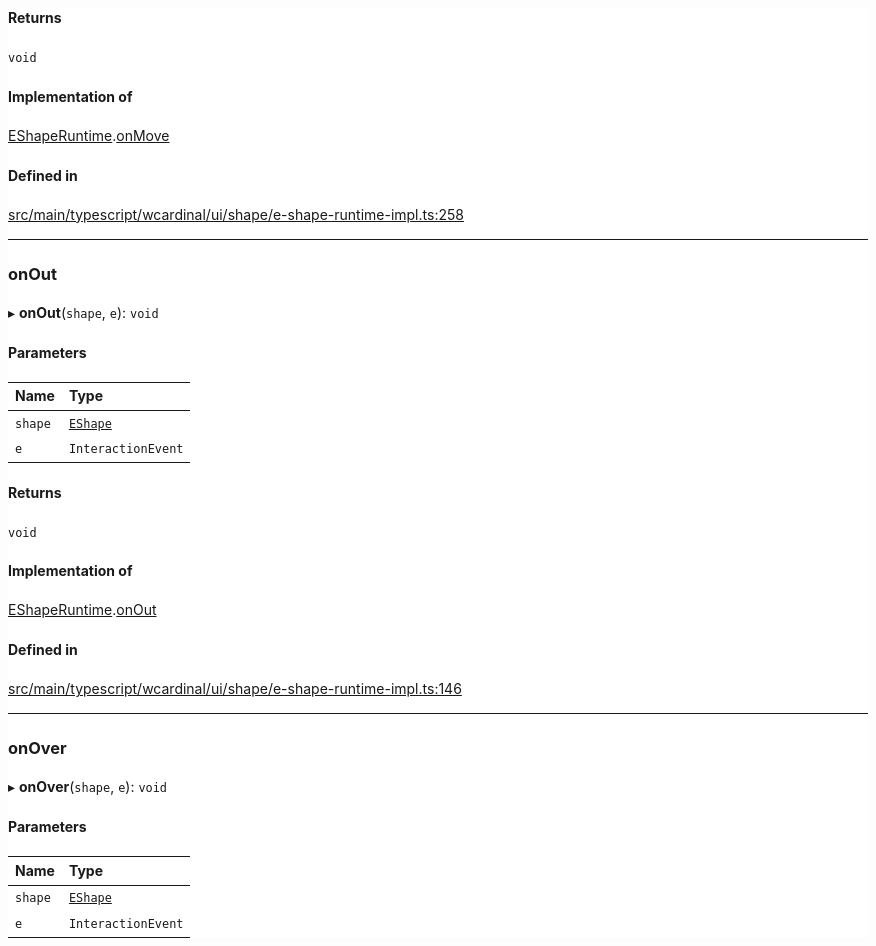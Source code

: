 #### Returns

`void`

#### Implementation of

[EShapeRuntime](../interfaces/EShapeRuntime.md).[onMove](../interfaces/EShapeRuntime.md#onmove)

#### Defined in

[src/main/typescript/wcardinal/ui/shape/e-shape-runtime-impl.ts:258](https://github.com/winter-cardinal/winter-cardinal-ui/blob/v0.414.0/src/main/typescript/wcardinal/ui/shape/e-shape-runtime-impl.ts#L258)

___

### onOut

▸ **onOut**(`shape`, `e`): `void`

#### Parameters

| Name | Type |
| :------ | :------ |
| `shape` | [`EShape`](../interfaces/EShape.md) |
| `e` | `InteractionEvent` |

#### Returns

`void`

#### Implementation of

[EShapeRuntime](../interfaces/EShapeRuntime.md).[onOut](../interfaces/EShapeRuntime.md#onout)

#### Defined in

[src/main/typescript/wcardinal/ui/shape/e-shape-runtime-impl.ts:146](https://github.com/winter-cardinal/winter-cardinal-ui/blob/v0.414.0/src/main/typescript/wcardinal/ui/shape/e-shape-runtime-impl.ts#L146)

___

### onOver

▸ **onOver**(`shape`, `e`): `void`

#### Parameters

| Name | Type |
| :------ | :------ |
| `shape` | [`EShape`](../interfaces/EShape.md) |
| `e` | `InteractionEvent` |
